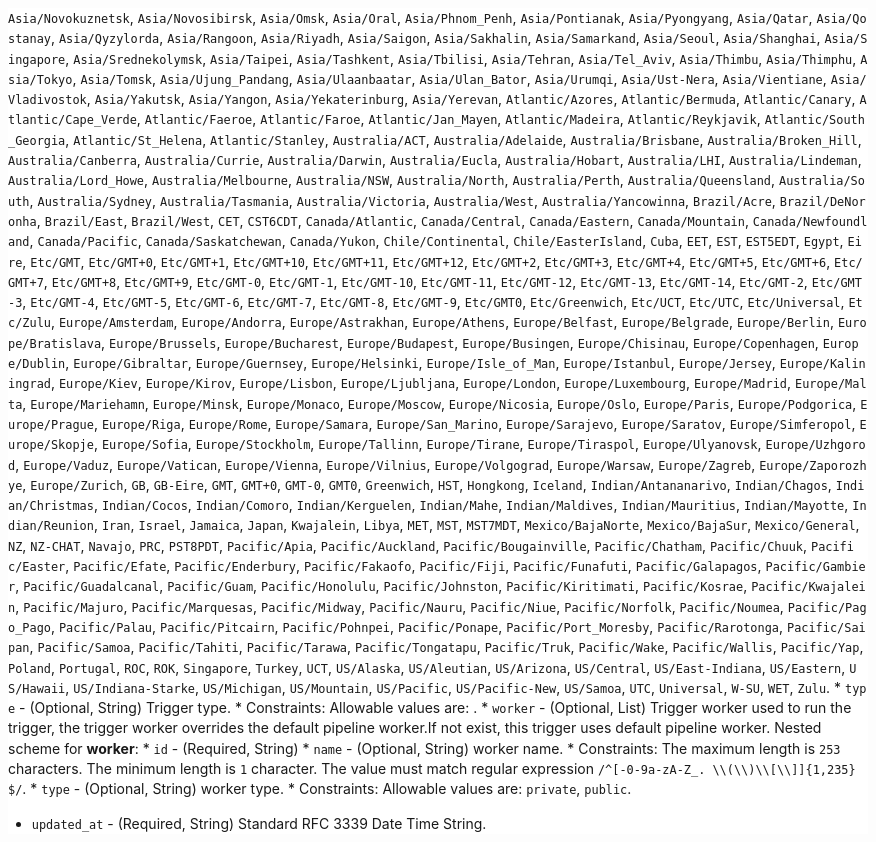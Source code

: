 `Asia/Novokuznetsk`, `Asia/Novosibirsk`, `Asia/Omsk`, `Asia/Oral`, `Asia/Phnom_Penh`, `Asia/Pontianak`, `Asia/Pyongyang`, `Asia/Qatar`, `Asia/Qostanay`, `Asia/Qyzylorda`, `Asia/Rangoon`, `Asia/Riyadh`, `Asia/Saigon`, `Asia/Sakhalin`, `Asia/Samarkand`, `Asia/Seoul`, `Asia/Shanghai`, `Asia/Singapore`, `Asia/Srednekolymsk`, `Asia/Taipei`, `Asia/Tashkent`, `Asia/Tbilisi`, `Asia/Tehran`, `Asia/Tel_Aviv`, `Asia/Thimbu`, `Asia/Thimphu`, `Asia/Tokyo`, `Asia/Tomsk`, `Asia/Ujung_Pandang`, `Asia/Ulaanbaatar`, `Asia/Ulan_Bator`, `Asia/Urumqi`, `Asia/Ust-Nera`, `Asia/Vientiane`, `Asia/Vladivostok`, `Asia/Yakutsk`, `Asia/Yangon`, `Asia/Yekaterinburg`, `Asia/Yerevan`, `Atlantic/Azores`, `Atlantic/Bermuda`, `Atlantic/Canary`, `Atlantic/Cape_Verde`, `Atlantic/Faeroe`, `Atlantic/Faroe`, `Atlantic/Jan_Mayen`, `Atlantic/Madeira`, `Atlantic/Reykjavik`, `Atlantic/South_Georgia`, `Atlantic/St_Helena`, `Atlantic/Stanley`, `Australia/ACT`, `Australia/Adelaide`, `Australia/Brisbane`, `Australia/Broken_Hill`, `Australia/Canberra`, `Australia/Currie`, `Australia/Darwin`, `Australia/Eucla`, `Australia/Hobart`, `Australia/LHI`, `Australia/Lindeman`, `Australia/Lord_Howe`, `Australia/Melbourne`, `Australia/NSW`, `Australia/North`, `Australia/Perth`, `Australia/Queensland`, `Australia/South`, `Australia/Sydney`, `Australia/Tasmania`, `Australia/Victoria`, `Australia/West`, `Australia/Yancowinna`, `Brazil/Acre`, `Brazil/DeNoronha`, `Brazil/East`, `Brazil/West`, `CET`, `CST6CDT`, `Canada/Atlantic`, `Canada/Central`, `Canada/Eastern`, `Canada/Mountain`, `Canada/Newfoundland`, `Canada/Pacific`, `Canada/Saskatchewan`, `Canada/Yukon`, `Chile/Continental`, `Chile/EasterIsland`, `Cuba`, `EET`, `EST`, `EST5EDT`, `Egypt`, `Eire`, `Etc/GMT`, `Etc/GMT+0`, `Etc/GMT+1`, `Etc/GMT+10`, `Etc/GMT+11`, `Etc/GMT+12`, `Etc/GMT+2`, `Etc/GMT+3`, `Etc/GMT+4`, `Etc/GMT+5`, `Etc/GMT+6`, `Etc/GMT+7`, `Etc/GMT+8`, `Etc/GMT+9`, `Etc/GMT-0`, `Etc/GMT-1`, `Etc/GMT-10`, `Etc/GMT-11`, `Etc/GMT-12`, `Etc/GMT-13`, `Etc/GMT-14`, `Etc/GMT-2`, `Etc/GMT-3`, `Etc/GMT-4`, `Etc/GMT-5`, `Etc/GMT-6`, `Etc/GMT-7`, `Etc/GMT-8`, `Etc/GMT-9`, `Etc/GMT0`, `Etc/Greenwich`, `Etc/UCT`, `Etc/UTC`, `Etc/Universal`, `Etc/Zulu`, `Europe/Amsterdam`, `Europe/Andorra`, `Europe/Astrakhan`, `Europe/Athens`, `Europe/Belfast`, `Europe/Belgrade`, `Europe/Berlin`, `Europe/Bratislava`, `Europe/Brussels`, `Europe/Bucharest`, `Europe/Budapest`, `Europe/Busingen`, `Europe/Chisinau`, `Europe/Copenhagen`, `Europe/Dublin`, `Europe/Gibraltar`, `Europe/Guernsey`, `Europe/Helsinki`, `Europe/Isle_of_Man`, `Europe/Istanbul`, `Europe/Jersey`, `Europe/Kaliningrad`, `Europe/Kiev`, `Europe/Kirov`, `Europe/Lisbon`, `Europe/Ljubljana`, `Europe/London`, `Europe/Luxembourg`, `Europe/Madrid`, `Europe/Malta`, `Europe/Mariehamn`, `Europe/Minsk`, `Europe/Monaco`, `Europe/Moscow`, `Europe/Nicosia`, `Europe/Oslo`, `Europe/Paris`, `Europe/Podgorica`, `Europe/Prague`, `Europe/Riga`, `Europe/Rome`, `Europe/Samara`, `Europe/San_Marino`, `Europe/Sarajevo`, `Europe/Saratov`, `Europe/Simferopol`, `Europe/Skopje`, `Europe/Sofia`, `Europe/Stockholm`, `Europe/Tallinn`, `Europe/Tirane`, `Europe/Tiraspol`, `Europe/Ulyanovsk`, `Europe/Uzhgorod`, `Europe/Vaduz`, `Europe/Vatican`, `Europe/Vienna`, `Europe/Vilnius`, `Europe/Volgograd`, `Europe/Warsaw`, `Europe/Zagreb`, `Europe/Zaporozhye`, `Europe/Zurich`, `GB`, `GB-Eire`, `GMT`, `GMT+0`, `GMT-0`, `GMT0`, `Greenwich`, `HST`, `Hongkong`, `Iceland`, `Indian/Antananarivo`, `Indian/Chagos`, `Indian/Christmas`, `Indian/Cocos`, `Indian/Comoro`, `Indian/Kerguelen`, `Indian/Mahe`, `Indian/Maldives`, `Indian/Mauritius`, `Indian/Mayotte`, `Indian/Reunion`, `Iran`, `Israel`, `Jamaica`, `Japan`, `Kwajalein`, `Libya`, `MET`, `MST`, `MST7MDT`, `Mexico/BajaNorte`, `Mexico/BajaSur`, `Mexico/General`, `NZ`, `NZ-CHAT`, `Navajo`, `PRC`, `PST8PDT`, `Pacific/Apia`, `Pacific/Auckland`, `Pacific/Bougainville`, `Pacific/Chatham`, `Pacific/Chuuk`, `Pacific/Easter`, `Pacific/Efate`, `Pacific/Enderbury`, `Pacific/Fakaofo`, `Pacific/Fiji`, `Pacific/Funafuti`, `Pacific/Galapagos`, `Pacific/Gambier`,
	`Pacific/Guadalcanal`, `Pacific/Guam`, `Pacific/Honolulu`, `Pacific/Johnston`, `Pacific/Kiritimati`, `Pacific/Kosrae`, `Pacific/Kwajalein`, `Pacific/Majuro`, `Pacific/Marquesas`, `Pacific/Midway`, `Pacific/Nauru`, `Pacific/Niue`, `Pacific/Norfolk`, `Pacific/Noumea`, `Pacific/Pago_Pago`, `Pacific/Palau`, `Pacific/Pitcairn`, `Pacific/Pohnpei`, `Pacific/Ponape`, `Pacific/Port_Moresby`, `Pacific/Rarotonga`, `Pacific/Saipan`, `Pacific/Samoa`, `Pacific/Tahiti`, `Pacific/Tarawa`, `Pacific/Tongatapu`, `Pacific/Truk`, `Pacific/Wake`, `Pacific/Wallis`, `Pacific/Yap`, `Poland`, `Portugal`, `ROC`, `ROK`, `Singapore`, `Turkey`, `UCT`, `US/Alaska`, `US/Aleutian`, `US/Arizona`, `US/Central`, `US/East-Indiana`, `US/Eastern`, `US/Hawaii`, `US/Indiana-Starke`, `US/Michigan`, `US/Mountain`, `US/Pacific`, `US/Pacific-New`, `US/Samoa`, `UTC`, `Universal`, `W-SU`, `WET`, `Zulu`.
	* `type` - (Optional, String) Trigger type.
	  * Constraints: Allowable values are: .
	* `worker` - (Optional, List) Trigger worker used to run the trigger, the trigger worker overrides the default pipeline worker.If not exist, this trigger uses default pipeline worker.
	Nested scheme for **worker**:
		* `id` - (Required, String)
		* `name` - (Optional, String) worker name.
		  * Constraints: The maximum length is `253` characters. The minimum length is `1` character. The value must match regular expression `/^[-0-9a-zA-Z_. \\(\\)\\[\\]]{1,235}$/`.
		* `type` - (Optional, String) worker type.
		  * Constraints: Allowable values are: `private`, `public`.
* `updated_at` - (Required, String) Standard RFC 3339 Date Time String.
